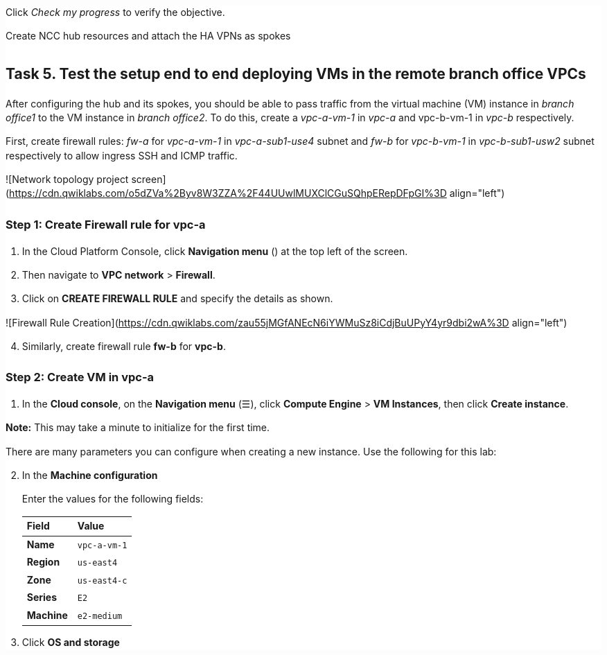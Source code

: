 Click *Check my progress* to verify the objective.

Create NCC hub resources and attach the HA VPNs as spokes

## Task 5. Test the setup end to end deploying VMs in the remote branch office VPCs

After configuring the hub and its spokes, you should be able to pass traffic from the virtual machine (VM) instance in *branch office1* to the VM instance in *branch office2*. To do this, create a *vpc-a-vm-1* in *vpc-a* and vpc-b-vm-1 in *vpc-b* respectively.

First, create firewall rules: *fw-a* for *vpc-a-vm-1* in *vpc-a-sub1-use4* subnet and *fw-b* for *vpc-b-vm-1* in *vpc-b-sub1-usw2* subnet respectively to allow ingress SSH and ICMP traffic.

![Network topology project screen](https://cdn.qwiklabs.com/o5dZVa%2Byv8W3ZZA%2F44UUwlMUXClCGuSQhpERepDFpGI%3D align="left")

### Step 1: Create Firewall rule for vpc-a

1. In the Cloud Platform Console, click **Navigation menu** () at the top left of the screen.
    
2. Then navigate to **VPC network** &gt; **Firewall**.
    
3. Click on **CREATE FIREWALL RULE** and specify the details as shown.
    

![Firewall Rule Creation](https://cdn.qwiklabs.com/zau55jMGfANEcN6iYWMuSz8iCdjBuUPyY4yr9dbi2wA%3D align="left")

4. Similarly, create firewall rule **fw-b** for **vpc-b**.
    

### Step 2: Create VM in vpc-a

1. In the **Cloud console**, on the **Navigation menu** (☰), click **Compute Engine** &gt; **VM Instances**, then click **Create instance**.
    

**Note:** This may take a minute to initialize for the first time.

There are many parameters you can configure when creating a new instance. Use the following for this lab:

2. In the **Machine configuration**
    
    Enter the values for the following fields:
    
    | **Field** | **Value** |
    | --- | --- |
    | **Name** | `vpc-a-vm-1` |
    | **Region** | `us-east4` |
    | **Zone** | `us-east4-c` |
    | **Series** | `E2` |
    | **Machine** | `e2-medium` |
    
3. Click **OS and storage**
    